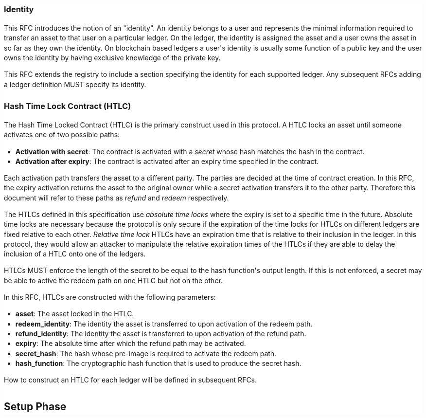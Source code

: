 ### Identity

This RFC introduces the notion of an "identity".
An identity belongs to a user and represents the minimal information required to transfer an asset to that user on a particular ledger.
On the ledger, the identity is assigned the asset and a user owns the asset in so far as they own the identity.
On blockchain based ledgers a user's identity is usually some function of a public key and the user owns the identity by having exclusive knowledge of the private key.

This RFC extends the registry to include a section specifying the identity for each supported ledger.
Any subsequent RFCs adding a ledger definition MUST specify its identity.

### Hash Time Lock Contract (HTLC)

The Hash Time Locked Contract (HTLC) is the primary construct used in this protocol.
A HTLC locks an asset until someone activates one of two possible paths:

- **Activation with secret**: The contract is activated with a *secret* whose hash matches the hash in the contract.
- **Activation after expiry**: The contract is activated after an expiry time specified in the contract.

Each activation path transfers the asset to a different party. The parties are decided at the time of contract creation.
In this RFC, the expiry activation returns the asset to the original owner while a secret activation transfers it to the other party.
Therefore this document will refer to these paths as *refund* and *redeem* respectively.

The HTLCs defined in this specification use *absolute time locks* where the expiry is set to a specific time in the future.
Absolute time locks are necessary because the protocol is only secure if the expiration of the time locks for HTLCs on different ledgers are fixed relative to each other.
*Relative time lock* HTLCs have an expiration time that is relative to their inclusion in the ledger.
In this protocol, they would allow an attacker to manipulate the relative expiration times of the HTLCs if they are able to delay the inclusion of a HTLC onto one of the ledgers.

HTLCs MUST enforce the length of the secret to be equal to the hash function's output length.
If this is not enforced, a secret may be able to active the redeem path on one HTLC but not on the other.

In this RFC, HTLCs are constructed with the following parameters:

  - **asset**: The asset locked in the HTLC.
  - **redeem_identity**: The identity the asset is transferred to upon activation of the redeem path.
  - **refund_identity**: The identity the asset is transferred to upon activation of the refund path.
  - **expiry**: The absolute time after which the refund path may be activated.
  - **secret_hash**: The hash whose pre-image is required to activate the redeem path.
  - **hash_function**: The cryptographic hash function that is used to produce the secret hash.

How to construct an HTLC for each ledger will be defined in subsequent RFCs.

## Setup Phase

